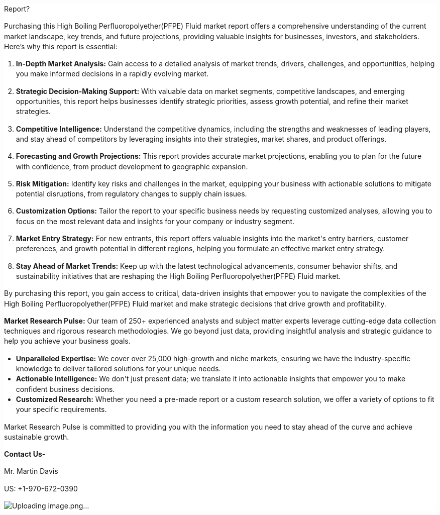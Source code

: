 Report?</strong></p><p>Purchasing this High Boiling Perfluoropolyether(PFPE) Fluid market report offers a comprehensive understanding of the current market landscape, key trends, and future projections, providing valuable insights for businesses, investors, and stakeholders. Here&rsquo;s why this report is essential:</p><ol><li><p><strong>In-Depth Market Analysis:</strong> Gain access to a detailed analysis of market trends, drivers, challenges, and opportunities, helping you make informed decisions in a rapidly evolving market.</p></li><li><p><strong>Strategic Decision-Making Support:</strong> With valuable data on market segments, competitive landscapes, and emerging opportunities, this report helps businesses identify strategic priorities, assess growth potential, and refine their market strategies.</p></li><li><p><strong>Competitive Intelligence:</strong> Understand the competitive dynamics, including the strengths and weaknesses of leading players, and stay ahead of competitors by leveraging insights into their strategies, market shares, and product offerings.</p></li><li><p><strong>Forecasting and Growth Projections:</strong> This report provides accurate market projections, enabling you to plan for the future with confidence, from product development to geographic expansion.</p></li><li><p><strong>Risk Mitigation:</strong> Identify key risks and challenges in the market, equipping your business with actionable solutions to mitigate potential disruptions, from regulatory changes to supply chain issues.</p></li><li><p><strong>Customization Options:</strong> Tailor the report to your specific business needs by requesting customized analyses, allowing you to focus on the most relevant data and insights for your company or industry segment.</p></li><li><p><strong>Market Entry Strategy:</strong> For new entrants, this report offers valuable insights into the market's entry barriers, customer preferences, and growth potential in different regions, helping you formulate an effective market entry strategy.</p></li><li><p><strong>Stay Ahead of Market Trends:</strong> Keep up with the latest technological advancements, consumer behavior shifts, and sustainability initiatives that are reshaping the High Boiling Perfluoropolyether(PFPE) Fluid market.</p></li></ol><p>By purchasing this report, you gain access to critical, data-driven insights that empower you to navigate the complexities of the High Boiling Perfluoropolyether(PFPE) Fluid market and make strategic decisions that drive growth and profitability.</p><p><strong>Market Research Pulse:</strong>&nbsp;Our team of 250+ experienced analysts and subject matter experts leverage cutting-edge data collection techniques and rigorous research methodologies. We go beyond just data, providing insightful analysis and strategic guidance to help you achieve your business goals.</p><ul><li><strong>Unparalleled Expertise:</strong>&nbsp;We cover over 25,000 high-growth and niche markets, ensuring we have the industry-specific knowledge to deliver tailored solutions for your unique needs.</li><li><strong>Actionable Intelligence:</strong>&nbsp;We don't just present data; we translate it into actionable insights that empower you to make confident business decisions.</li><li><strong>Customized Research:</strong>&nbsp;Whether you need a pre-made report or a custom research solution, we offer a variety of options to fit your specific requirements.</li></ul><p>Market Research Pulse is committed to providing you with the information you need to stay ahead of the curve and achieve sustainable growth.</p><p><strong>Contact Us-</strong></p><p>Mr. Martin Davis</p><p>US: +1-970-672-0390</p>
![Uploading image.png…]()
